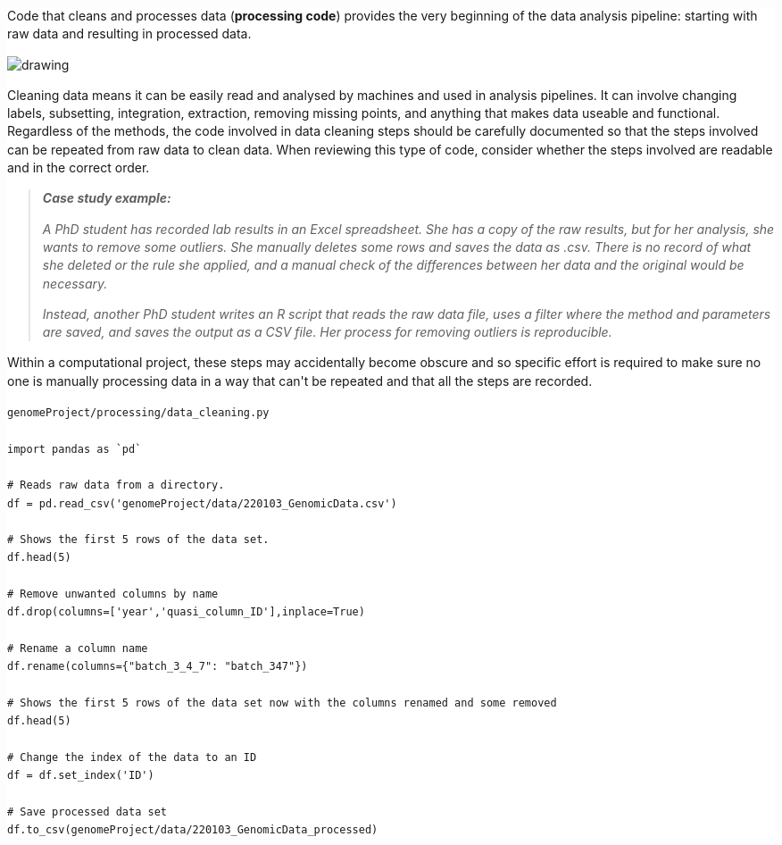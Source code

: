 Code that cleans and processes data (**processing code**) provides the very beginning of the data analysis pipeline: starting with raw data and resulting in processed data. 

<img src="https://i.imgur.com/YnWOBja.png" alt="drawing" width="800"/>

Cleaning data means it can be easily read and analysed by machines and used in analysis pipelines. 
It can involve changing labels, subsetting, integration, extraction, removing missing points, and anything that makes data useable and functional. 
Regardless of the methods, the code involved in data cleaning steps should be carefully documented so that the steps involved can be repeated from raw data to clean data. 
When reviewing this type of code, consider whether the steps involved are readable and in the correct order. 

> ***Case study example:***
>
> *A PhD student has recorded lab results in an Excel spreadsheet. 
> She has a copy of the raw results, but for her analysis, she wants to remove some outliers. 
> She manually deletes some rows and saves the data as .csv. 
> There is no record of what she deleted or the rule she applied, and a manual check of the differences between her data and the original would be necessary.*
>
> *Instead, another PhD student writes an R script that reads the raw data file, uses a filter where the method and parameters are saved, and saves the output as a CSV file. Her process for removing outliers is reproducible.* 

Within a computational project, these steps may accidentally become obscure and so specific effort is required to make sure no one is manually processing data in a way that can't be repeated and that all the steps are recorded. 

```
genomeProject/processing/data_cleaning.py

import pandas as `pd`

# Reads raw data from a directory.
df = pd.read_csv('genomeProject/data/220103_GenomicData.csv')

# Shows the first 5 rows of the data set.
df.head(5)

# Remove unwanted columns by name
df.drop(columns=['year','quasi_column_ID'],inplace=True)

# Rename a column name
df.rename(columns={"batch_3_4_7": "batch_347"})

# Shows the first 5 rows of the data set now with the columns renamed and some removed
df.head(5)

# Change the index of the data to an ID
df = df.set_index('ID')

# Save processed data set
df.to_csv(genomeProject/data/220103_GenomicData_processed)
```

